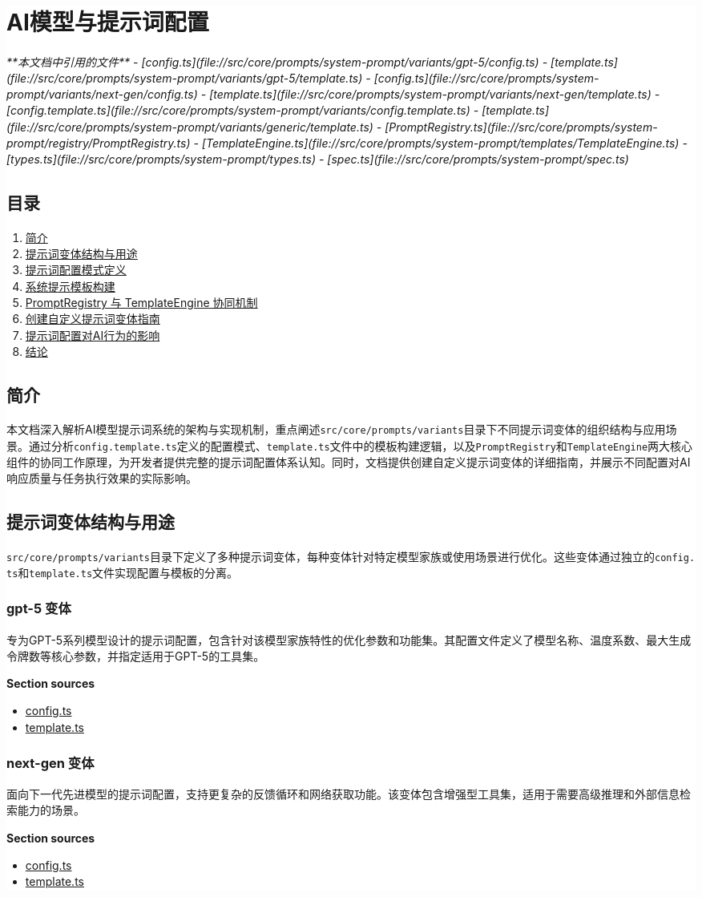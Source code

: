 # AI模型与提示词配置

<cite>
**本文档中引用的文件**  
- [config.ts](file://src/core/prompts/system-prompt/variants/gpt-5/config.ts)
- [template.ts](file://src/core/prompts/system-prompt/variants/gpt-5/template.ts)
- [config.ts](file://src/core/prompts/system-prompt/variants/next-gen/config.ts)
- [template.ts](file://src/core/prompts/system-prompt/variants/next-gen/template.ts)
- [config.template.ts](file://src/core/prompts/system-prompt/variants/config.template.ts)
- [template.ts](file://src/core/prompts/system-prompt/variants/generic/template.ts)
- [PromptRegistry.ts](file://src/core/prompts/system-prompt/registry/PromptRegistry.ts)
- [TemplateEngine.ts](file://src/core/prompts/system-prompt/templates/TemplateEngine.ts)
- [types.ts](file://src/core/prompts/system-prompt/types.ts)
- [spec.ts](file://src/core/prompts/system-prompt/spec.ts)
</cite>

## 目录
1. [简介](#简介)
2. [提示词变体结构与用途](#提示词变体结构与用途)
3. [提示词配置模式定义](#提示词配置模式定义)
4. [系统提示模板构建](#系统提示模板构建)
5. [PromptRegistry 与 TemplateEngine 协同机制](#promptregistry-与-templateengine-协同机制)
6. [创建自定义提示词变体指南](#创建自定义提示词变体指南)
7. [提示词配置对AI行为的影响](#提示词配置对ai行为的影响)
8. [结论](#结论)

## 简介
本文档深入解析AI模型提示词系统的架构与实现机制，重点阐述`src/core/prompts/variants`目录下不同提示词变体的组织结构与应用场景。通过分析`config.template.ts`定义的配置模式、`template.ts`文件中的模板构建逻辑，以及`PromptRegistry`和`TemplateEngine`两大核心组件的协同工作原理，为开发者提供完整的提示词配置体系认知。同时，文档提供创建自定义提示词变体的详细指南，并展示不同配置对AI响应质量与任务执行效果的实际影响。

## 提示词变体结构与用途
`src/core/prompts/variants`目录下定义了多种提示词变体，每种变体针对特定模型家族或使用场景进行优化。这些变体通过独立的`config.ts`和`template.ts`文件实现配置与模板的分离。

### gpt-5 变体
专为GPT-5系列模型设计的提示词配置，包含针对该模型家族特性的优化参数和功能集。其配置文件定义了模型名称、温度系数、最大生成令牌数等核心参数，并指定适用于GPT-5的工具集。

**Section sources**
- [config.ts](file://src/core/prompts/system-prompt/variants/gpt-5/config.ts)
- [template.ts](file://src/core/prompts/system-prompt/variants/gpt-5/template.ts)

### next-gen 变体
面向下一代先进模型的提示词配置，支持更复杂的反馈循环和网络获取功能。该变体包含增强型工具集，适用于需要高级推理和外部信息检索能力的场景。

**Section sources**
- [config.ts](file://src/core/prompts/system-prompt/variants/next-gen/config.ts)
- [template.ts](file://src/core/prompts/system-prompt/variants/next-gen/template.ts)

